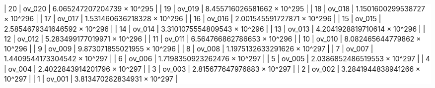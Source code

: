| 20 | ov_020 | 6.065247207204739 × 10^295 |
| 19 | ov_019 | 8.455716026581662 × 10^295 |
| 18 | ov_018 | 1.1501600299538727 × 10^296 |
| 17 | ov_017 | 1.531460636218328 × 10^296 |
| 16 | ov_016 | 2.001545591727871 × 10^296 |
| 15 | ov_015 | 2.5854679341646592 × 10^296 |
| 14 | ov_014 | 3.3101075554809543 × 10^296 |
| 13 | ov_013 | 4.2041928819710614 × 10^296 |
| 12 | ov_012 | 5.283499177019971 × 10^296 |
| 11 | ov_011 | 6.564766862786653 × 10^296 |
| 10 | ov_010 | 8.082465644779862 × 10^296 |
| 9 | ov_009 | 9.873071855021955 × 10^296 |
| 8 | ov_008 | 1.1975132633291626 × 10^297 |
| 7 | ov_007 | 1.4409544173304542 × 10^297 |
| 6 | ov_006 | 1.7198350923262476 × 10^297 |
| 5 | ov_005 | 2.0386852486519553 × 10^297 |
| 4 | ov_004 | 2.4022843914201796 × 10^297 |
| 3 | ov_003 | 2.815677647976883 × 10^297 |
| 2 | ov_002 | 3.2841944838941266 × 10^297 |
| 1 | ov_001 | 3.813470282834931 × 10^297 |

